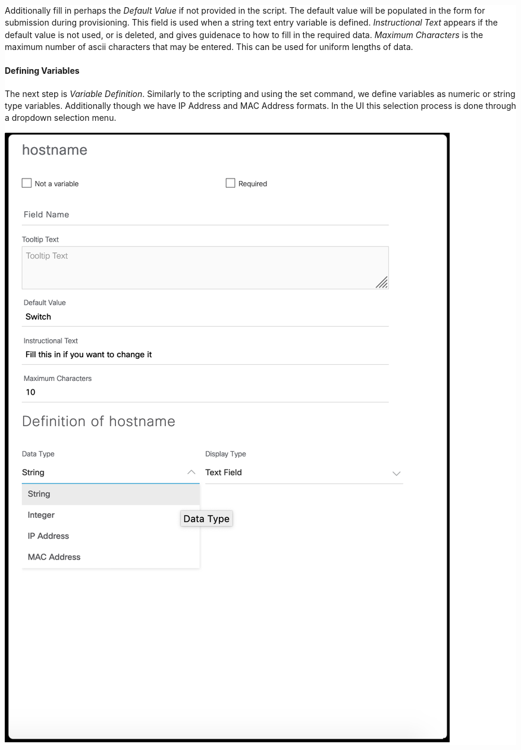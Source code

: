 Additionally fill in perhaps the *Default Value* if not provided in the script. The default value will be populated in the form for submission during provisioning. This field is used when a string text entry variable is defined. *Instructional Text* appears if the default value is not used, or is deleted, and gives guidenace to how to fill in the required data. *Maximum Characters* is the maximum number of ascii characters that may be entered. This can be used for uniform lengths of data.

#### Defining Variables

The next step is *Variable Definition*. Similarly to the scripting and using the set command, we define variables as numeric or string type variables. Additionally though we have IP Address and MAC Address formats. In the UI this selection process is done through a dropdown selection menu.

![json](../ASSETS/TUTORIALS/TEMPLATEEDITOR/variable-definition.png?raw=true "Import JSON")
